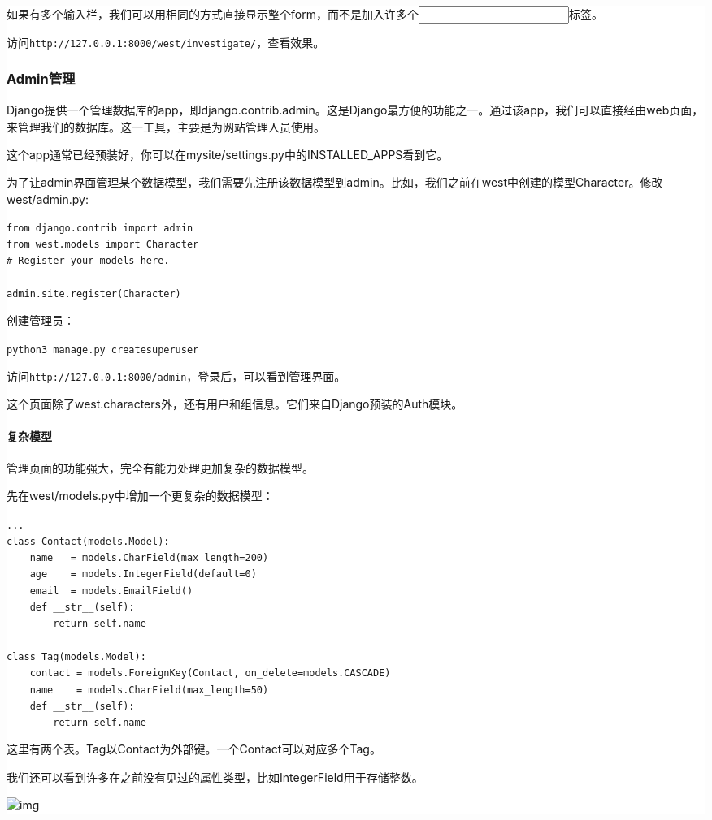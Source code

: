 如果有多个输入栏，我们可以用相同的方式直接显示整个form，而不是加入许多个<input>标签。

访问`http://127.0.0.1:8000/west/investigate/`，查看效果。

### Admin管理

Django提供一个管理数据库的app，即django.contrib.admin。这是Django最方便的功能之一。通过该app，我们可以直接经由web页面，来管理我们的数据库。这一工具，主要是为网站管理人员使用。

这个app通常已经预装好，你可以在mysite/settings.py中的INSTALLED_APPS看到它。

为了让admin界面管理某个数据模型，我们需要先注册该数据模型到admin。比如，我们之前在west中创建的模型Character。修改west/admin.py:

```
from django.contrib import admin
from west.models import Character
# Register your models here.

admin.site.register(Character)
```

创建管理员：

```
python3 manage.py createsuperuser
```

访问`http://127.0.0.1:8000/admin`，登录后，可以看到管理界面。

这个页面除了west.characters外，还有用户和组信息。它们来自Django预装的Auth模块。

#### 复杂模型

管理页面的功能强大，完全有能力处理更加复杂的数据模型。

先在west/models.py中增加一个更复杂的数据模型：

```
...
class Contact(models.Model):
    name   = models.CharField(max_length=200)
    age    = models.IntegerField(default=0)
    email  = models.EmailField()
    def __str__(self):
        return self.name

class Tag(models.Model):
    contact = models.ForeignKey(Contact, on_delete=models.CASCADE)
    name    = models.CharField(max_length=50)
    def __str__(self):
        return self.name
```

这里有两个表。Tag以Contact为外部键。一个Contact可以对应多个Tag。

我们还可以看到许多在之前没有见过的属性类型，比如IntegerField用于存储整数。

 ![img](https://images0.cnblogs.com/blog/413416/201402/161056513888837.png)
